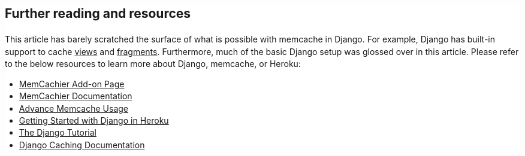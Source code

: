 ## Further reading and resources

This article has barely scratched the surface of what is possible with
memcache in Django.  For example, Django has built-in support to cache
[views](https://docs.djangoproject.com/en/dev/topics/cache/#the-per-view-cache)
and
[fragments](https://docs.djangoproject.com/en/dev/topics/cache/#template-fragment-caching).
Furthermore, much of the basic Django setup was glossed over in this
article.  Please refer to the below resources to learn more about
Django, memcache, or Heroku:

* [MemCachier Add-on Page](https://addons.heroku.com/memcachier)
* [MemCachier Documentation](https://devcenter.heroku.com/articles/memcachier)
* [Advance Memcache Usage](https://devcenter.heroku.com/articles/advanced-memcache)
* [Getting Started with Django in Heroku](https://devcenter.heroku.com/articles/django)
* [The Django Tutorial](https://docs.djangoproject.com/en/dev/intro/tutorial01/)
* [Django Caching Documentation](https://docs.djangoproject.com/en/dev/topics/cache/)

